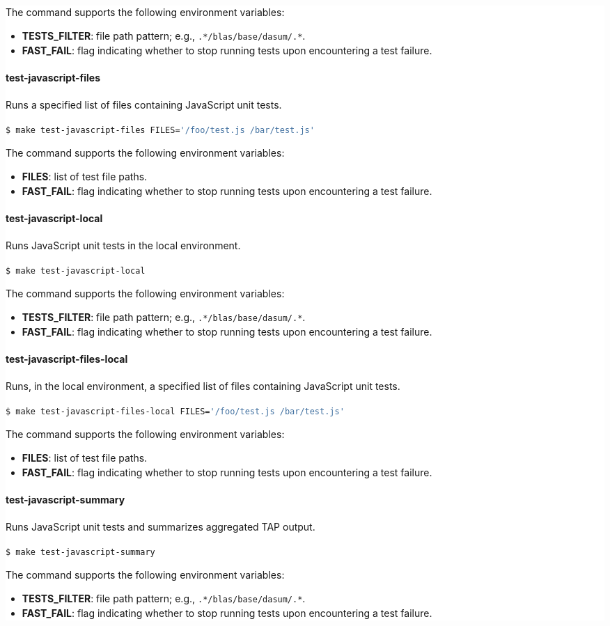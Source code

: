 The command supports the following environment variables:

-   **TESTS_FILTER**: file path pattern; e.g., `.*/blas/base/dasum/.*`.
-   **FAST_FAIL**: flag indicating whether to stop running tests upon encountering a test failure.

#### test-javascript-files

Runs a specified list of files containing JavaScript unit tests.



```bash
$ make test-javascript-files FILES='/foo/test.js /bar/test.js'
```

The command supports the following environment variables:

-   **FILES**: list of test file paths.
-   **FAST_FAIL**: flag indicating whether to stop running tests upon encountering a test failure.

#### test-javascript-local

Runs JavaScript unit tests in the local environment.



```bash
$ make test-javascript-local
```

The command supports the following environment variables:

-   **TESTS_FILTER**: file path pattern; e.g., `.*/blas/base/dasum/.*`.
-   **FAST_FAIL**: flag indicating whether to stop running tests upon encountering a test failure.

#### test-javascript-files-local

Runs, in the local environment, a specified list of files containing JavaScript unit tests.



```bash
$ make test-javascript-files-local FILES='/foo/test.js /bar/test.js'
```

The command supports the following environment variables:

-   **FILES**: list of test file paths.
-   **FAST_FAIL**: flag indicating whether to stop running tests upon encountering a test failure.

#### test-javascript-summary

Runs JavaScript unit tests and summarizes aggregated TAP output.



```bash
$ make test-javascript-summary
```

The command supports the following environment variables:

-   **TESTS_FILTER**: file path pattern; e.g., `.*/blas/base/dasum/.*`.
-   **FAST_FAIL**: flag indicating whether to stop running tests upon encountering a test failure.

